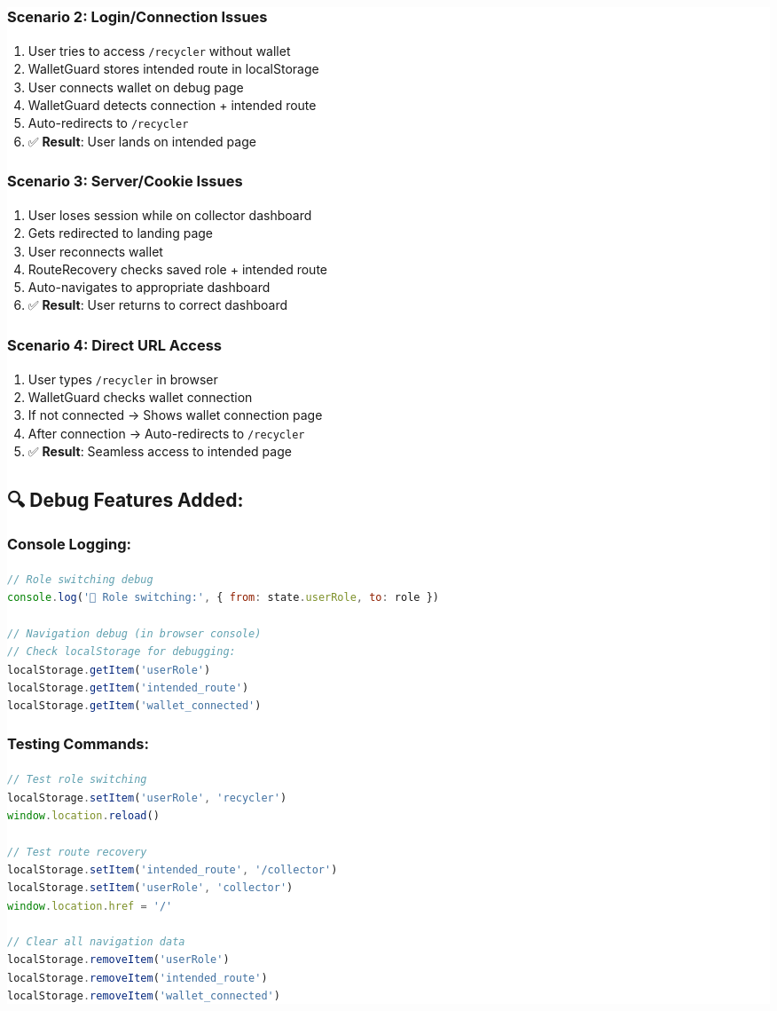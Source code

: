 ### **Scenario 2: Login/Connection Issues**
1. User tries to access `/recycler` without wallet
2. WalletGuard stores intended route in localStorage
3. User connects wallet on debug page
4. WalletGuard detects connection + intended route
5. Auto-redirects to `/recycler`
6. ✅ **Result**: User lands on intended page

### **Scenario 3: Server/Cookie Issues**
1. User loses session while on collector dashboard
2. Gets redirected to landing page
3. User reconnects wallet
4. RouteRecovery checks saved role + intended route
5. Auto-navigates to appropriate dashboard
6. ✅ **Result**: User returns to correct dashboard

### **Scenario 4: Direct URL Access**
1. User types `/recycler` in browser
2. WalletGuard checks wallet connection
3. If not connected → Shows wallet connection page
4. After connection → Auto-redirects to `/recycler`
5. ✅ **Result**: Seamless access to intended page

## 🔍 **Debug Features Added:**

### **Console Logging:**
```javascript
// Role switching debug
console.log('🔄 Role switching:', { from: state.userRole, to: role })

// Navigation debug (in browser console)
// Check localStorage for debugging:
localStorage.getItem('userRole')
localStorage.getItem('intended_route')
localStorage.getItem('wallet_connected')
```

### **Testing Commands:**
```javascript
// Test role switching
localStorage.setItem('userRole', 'recycler')
window.location.reload()

// Test route recovery
localStorage.setItem('intended_route', '/collector')
localStorage.setItem('userRole', 'collector')
window.location.href = '/'

// Clear all navigation data
localStorage.removeItem('userRole')
localStorage.removeItem('intended_route')
localStorage.removeItem('wallet_connected')
```
